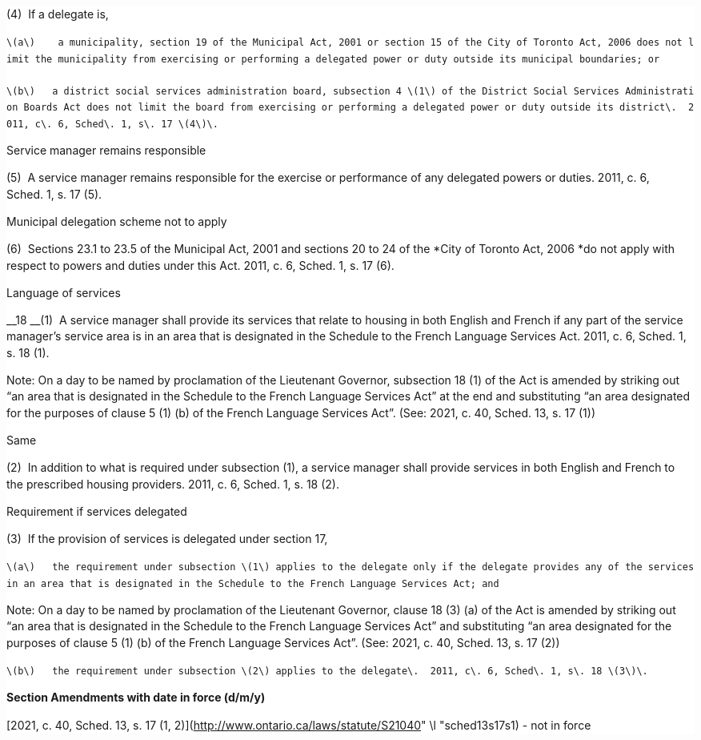 \(4\)  If a delegate is,

	\(a\)	 a municipality, section 19 of the Municipal Act, 2001 or section 15 of the City of Toronto Act, 2006 does not limit the municipality from exercising or performing a delegated power or duty outside its municipal boundaries; or

	\(b\)	a district social services administration board, subsection 4 \(1\) of the District Social Services Administration Boards Act does not limit the board from exercising or performing a delegated power or duty outside its district\.  2011, c\. 6, Sched\. 1, s\. 17 \(4\)\.

Service manager remains responsible

\(5\)  A service manager remains responsible for the exercise or performance of any delegated powers or duties\.  2011, c\. 6, Sched\. 1, s\. 17 \(5\)\.

Municipal delegation scheme not to apply

\(6\)  Sections 23\.1 to 23\.5 of the Municipal Act, 2001 and sections 20 to 24 of the *City of Toronto Act, 2006 *do not apply with respect to powers and duties under this Act\.  2011, c\. 6, Sched\. 1, s\. 17 \(6\)\.

Language of services

<a id="BK26"></a>__18 __\(1\)  A service manager shall provide its services that relate to housing in both English and French if any part of the service manager’s service area is in an area that is designated in the Schedule to the French Language Services Act\.  2011, c\. 6, Sched\. 1, s\. 18 \(1\)\.

Note: On a day to be named by proclamation of the Lieutenant Governor, subsection 18 \(1\) of the Act is amended by striking out “an area that is designated in the Schedule to the French Language Services Act” at the end and substituting “an area designated for the purposes of clause 5 \(1\) \(b\) of the French Language Services Act”\. \(See: 2021, c\. 40, Sched\. 13, s\. 17 \(1\)\)

Same

\(2\)  In addition to what is required under subsection \(1\), a service manager shall provide services in both English and French to the prescribed housing providers\.  2011, c\. 6, Sched\. 1, s\. 18 \(2\)\.

Requirement if services delegated

\(3\)  If the provision of services is delegated under section 17,

	\(a\)	the requirement under subsection \(1\) applies to the delegate only if the delegate provides any of the services in an area that is designated in the Schedule to the French Language Services Act; and

Note: On a day to be named by proclamation of the Lieutenant Governor, clause 18 \(3\) \(a\) of the Act is amended by striking out “an area that is designated in the Schedule to the French Language Services Act” and substituting “an area designated for the purposes of clause 5 \(1\) \(b\) of the French Language Services Act”\. \(See: 2021, c\. 40, Sched\. 13, s\. 17 \(2\)\)

	\(b\)	the requirement under subsection \(2\) applies to the delegate\.  2011, c\. 6, Sched\. 1, s\. 18 \(3\)\.

__Section Amendments with date in force \(d/m/y\)__

[2021, c\. 40, Sched\. 13, s\. 17 \(1, 2\)](http://www.ontario.ca/laws/statute/S21040" \l "sched13s17s1) \- not in force
